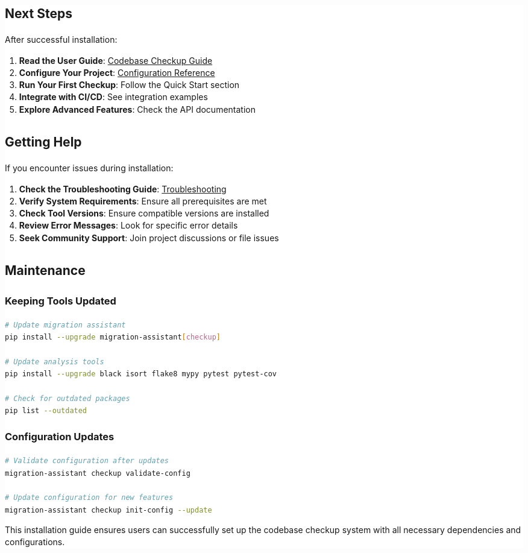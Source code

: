 ## Next Steps

After successful installation:

1. **Read the User Guide**: [Codebase Checkup Guide](codebase-checkup-guide.md)
2. **Configure Your Project**: [Configuration Reference](../advanced/checkup-configuration.md)
3. **Run Your First Checkup**: Follow the Quick Start section
4. **Integrate with CI/CD**: See integration examples
5. **Explore Advanced Features**: Check the API documentation

## Getting Help

If you encounter issues during installation:

1. **Check the Troubleshooting Guide**: [Troubleshooting](../advanced/checkup-troubleshooting.md)
2. **Verify System Requirements**: Ensure all prerequisites are met
3. **Check Tool Versions**: Ensure compatible versions are installed
4. **Review Error Messages**: Look for specific error details
5. **Seek Community Support**: Join project discussions or file issues

## Maintenance

### Keeping Tools Updated

```bash
# Update migration assistant
pip install --upgrade migration-assistant[checkup]

# Update analysis tools
pip install --upgrade black isort flake8 mypy pytest pytest-cov

# Check for outdated packages
pip list --outdated
```

### Configuration Updates

```bash
# Validate configuration after updates
migration-assistant checkup validate-config

# Update configuration for new features
migration-assistant checkup init-config --update
```

This installation guide ensures users can successfully set up the codebase checkup system with all necessary dependencies and configurations.